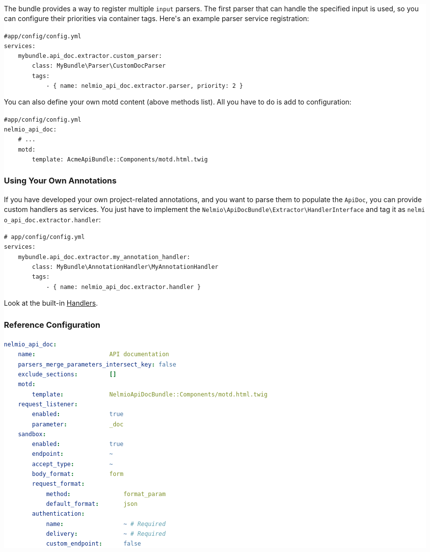 The bundle provides a way to register multiple `input` parsers. The first parser
that can handle the specified input is used, so you can configure their
priorities via container tags. Here's an example parser service registration:

    #app/config/config.yml
    services:
        mybundle.api_doc.extractor.custom_parser:
            class: MyBundle\Parser\CustomDocParser
            tags:
                - { name: nelmio_api_doc.extractor.parser, priority: 2 }

You can also define your own motd content (above methods list). All you have to
do is add to configuration:

    #app/config/config.yml
    nelmio_api_doc:
        # ...
        motd:
            template: AcmeApiBundle::Components/motd.html.twig

### Using Your Own Annotations

If you have developed your own project-related annotations, and you want to parse them to populate
the `ApiDoc`, you can provide custom handlers as services. You just have to implement the
`Nelmio\ApiDocBundle\Extractor\HandlerInterface` and tag it as `nelmio_api_doc.extractor.handler`:

    # app/config/config.yml
    services:
        mybundle.api_doc.extractor.my_annotation_handler:
            class: MyBundle\AnnotationHandler\MyAnnotationHandler
            tags:
                - { name: nelmio_api_doc.extractor.handler }

Look at the built-in [Handlers](https://github.com/nelmio/NelmioApiDocBundle/tree/master/Extractor/Handler).


### Reference Configuration

``` yaml
nelmio_api_doc:
    name:                     API documentation
    parsers_merge_parameters_intersect_key: false
    exclude_sections:         []
    motd:
        template:             NelmioApiDocBundle::Components/motd.html.twig
    request_listener:
        enabled:              true
        parameter:            _doc
    sandbox:
        enabled:              true
        endpoint:             ~
        accept_type:          ~
        body_format:          form
        request_format:
            method:               format_param
            default_format:       json
        authentication:
            name:                 ~ # Required
            delivery:             ~ # Required
            custom_endpoint:      false
```

